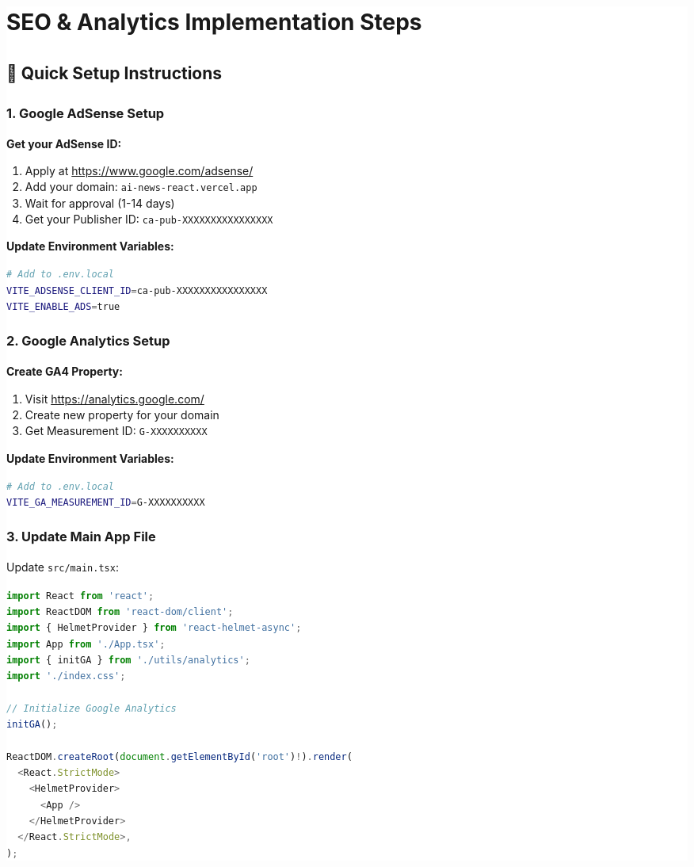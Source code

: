 # SEO & Analytics Implementation Steps

## 🎯 Quick Setup Instructions

### 1. Google AdSense Setup

**Get your AdSense ID:**
1. Apply at https://www.google.com/adsense/
2. Add your domain: `ai-news-react.vercel.app`
3. Wait for approval (1-14 days)
4. Get your Publisher ID: `ca-pub-XXXXXXXXXXXXXXXX`

**Update Environment Variables:**
```bash
# Add to .env.local
VITE_ADSENSE_CLIENT_ID=ca-pub-XXXXXXXXXXXXXXXX
VITE_ENABLE_ADS=true
```

### 2. Google Analytics Setup

**Create GA4 Property:**
1. Visit https://analytics.google.com/
2. Create new property for your domain
3. Get Measurement ID: `G-XXXXXXXXXX`

**Update Environment Variables:**
```bash
# Add to .env.local  
VITE_GA_MEASUREMENT_ID=G-XXXXXXXXXX
```

### 3. Update Main App File

Update `src/main.tsx`:
```typescript
import React from 'react';
import ReactDOM from 'react-dom/client';
import { HelmetProvider } from 'react-helmet-async';
import App from './App.tsx';
import { initGA } from './utils/analytics';
import './index.css';

// Initialize Google Analytics
initGA();

ReactDOM.createRoot(document.getElementById('root')!).render(
  <React.StrictMode>
    <HelmetProvider>
      <App />
    </HelmetProvider>
  </React.StrictMode>,
);
```
